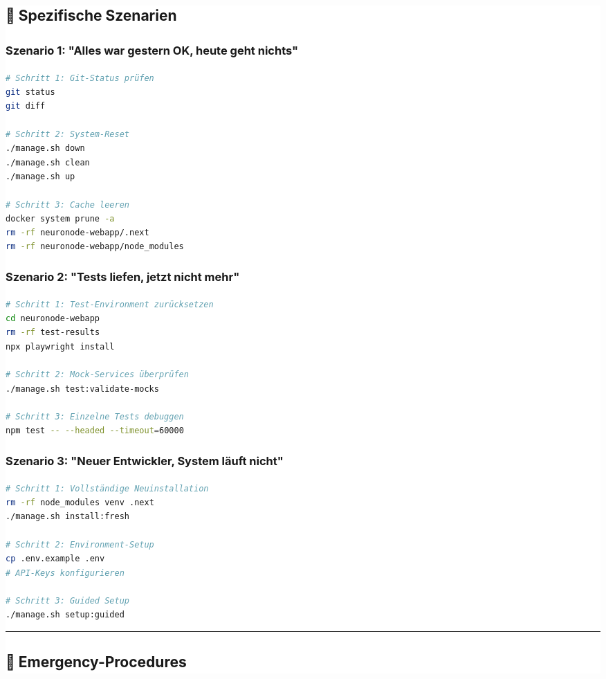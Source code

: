 
## 🎯 **Spezifische Szenarien**

### **Szenario 1: "Alles war gestern OK, heute geht nichts"**
```bash
# Schritt 1: Git-Status prüfen
git status
git diff

# Schritt 2: System-Reset
./manage.sh down
./manage.sh clean
./manage.sh up

# Schritt 3: Cache leeren
docker system prune -a
rm -rf neuronode-webapp/.next
rm -rf neuronode-webapp/node_modules
```

### **Szenario 2: "Tests liefen, jetzt nicht mehr"**
```bash
# Schritt 1: Test-Environment zurücksetzen
cd neuronode-webapp
rm -rf test-results
npx playwright install

# Schritt 2: Mock-Services überprüfen
./manage.sh test:validate-mocks

# Schritt 3: Einzelne Tests debuggen
npm test -- --headed --timeout=60000
```

### **Szenario 3: "Neuer Entwickler, System läuft nicht"**
```bash
# Schritt 1: Vollständige Neuinstallation
rm -rf node_modules venv .next
./manage.sh install:fresh

# Schritt 2: Environment-Setup
cp .env.example .env
# API-Keys konfigurieren

# Schritt 3: Guided Setup
./manage.sh setup:guided
```

---

## 🚨 **Emergency-Procedures**
